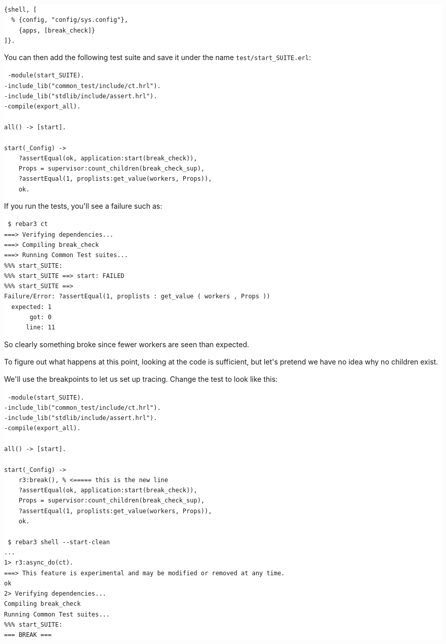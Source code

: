 	{shell, [
	  % {config, "config/sys.config"},
	    {apps, [break_check]}
	]}.
	 
You can then add the following test suite and save it under the name `test/start_SUITE.erl`:

	 -module(start_SUITE).
	-include_lib("common_test/include/ct.hrl").
	-include_lib("stdlib/include/assert.hrl").
	-compile(export_all).
	
	all() -> [start].
	
	start(_Config) ->
	    ?assertEqual(ok, application:start(break_check)),
	    Props = supervisor:count_children(break_check_sup),
	    ?assertEqual(1, proplists:get_value(workers, Props)),
	    ok.
	 
If you run the tests, you'll see a failure such as:

	 $ rebar3 ct
	===> Verifying dependencies...
	===> Compiling break_check
	===> Running Common Test suites...
	%%% start_SUITE:
	%%% start_SUITE ==> start: FAILED
	%%% start_SUITE ==>
	Failure/Error: ?assertEqual(1, proplists : get_value ( workers , Props ))
	  expected: 1
	       got: 0
	      line: 11
	 
So clearly something broke since fewer workers are seen than expected.

To figure out what happens at this point, looking at the code is sufficient, but let's pretend we have no idea why no children exist. 



We'll use the breakpoints to let us set up tracing. Change the test to look like this:

	 -module(start_SUITE).
	-include_lib("common_test/include/ct.hrl").
	-include_lib("stdlib/include/assert.hrl").
	-compile(export_all).
	
	all() -> [start].
	
	start(_Config) ->
	    r3:break(), % <===== this is the new line
	    ?assertEqual(ok, application:start(break_check)),
	    Props = supervisor:count_children(break_check_sup),
	    ?assertEqual(1, proplists:get_value(workers, Props)),
	    ok.
	 
	 $ rebar3 shell --start-clean
	...
	1> r3:async_do(ct).
	===> This feature is experimental and may be modified or removed at any time.
	ok
	2> Verifying dependencies...
	Compiling break_check
	Running Common Test suites...
	%%% start_SUITE:
	=== BREAK ===
	 